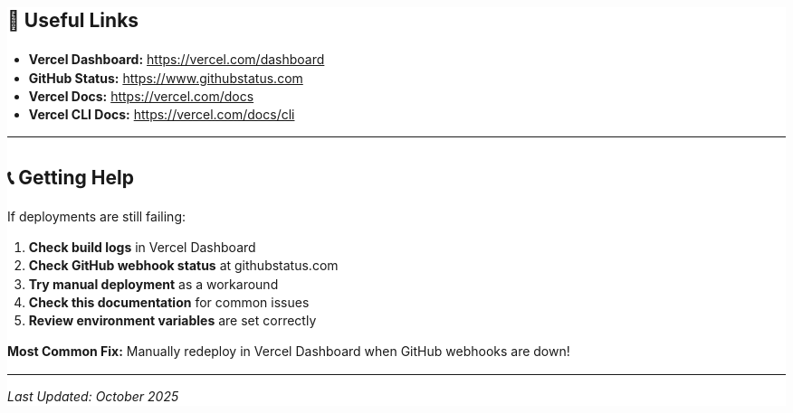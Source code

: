 ## 🔗 Useful Links

- **Vercel Dashboard:** https://vercel.com/dashboard
- **GitHub Status:** https://www.githubstatus.com
- **Vercel Docs:** https://vercel.com/docs
- **Vercel CLI Docs:** https://vercel.com/docs/cli

---

## 📞 Getting Help

If deployments are still failing:

1. **Check build logs** in Vercel Dashboard
2. **Check GitHub webhook status** at githubstatus.com
3. **Try manual deployment** as a workaround
4. **Check this documentation** for common issues
5. **Review environment variables** are set correctly

**Most Common Fix:** Manually redeploy in Vercel Dashboard when GitHub webhooks are down!

---

*Last Updated: October 2025*

